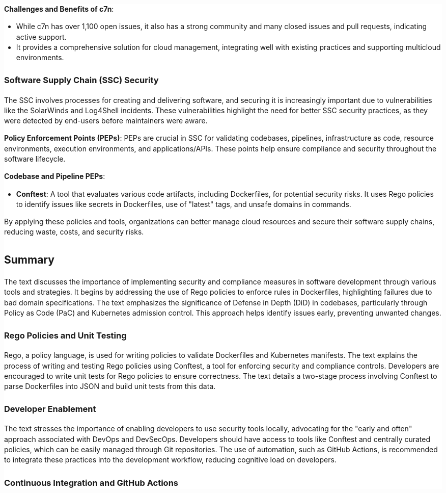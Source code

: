 **Challenges and Benefits of c7n**:
- While c7n has over 1,100 open issues, it also has a strong community and many closed issues and pull requests, indicating active support.
- It provides a comprehensive solution for cloud management, integrating well with existing practices and supporting multicloud environments.

### Software Supply Chain (SSC) Security

The SSC involves processes for creating and delivering software, and securing it is increasingly important due to vulnerabilities like the SolarWinds and Log4Shell incidents. These vulnerabilities highlight the need for better SSC security practices, as they were detected by end-users before maintainers were aware.

**Policy Enforcement Points (PEPs)**: PEPs are crucial in SSC for validating codebases, pipelines, infrastructure as code, resource environments, execution environments, and applications/APIs. These points help ensure compliance and security throughout the software lifecycle.

**Codebase and Pipeline PEPs**:
- **Conftest**: A tool that evaluates various code artifacts, including Dockerfiles, for potential security risks. It uses Rego policies to identify issues like secrets in Dockerfiles, use of "latest" tags, and unsafe domains in commands.

By applying these policies and tools, organizations can better manage cloud resources and secure their software supply chains, reducing waste, costs, and security risks.




## Summary

The text discusses the importance of implementing security and compliance measures in software development through various tools and strategies. It begins by addressing the use of Rego policies to enforce rules in Dockerfiles, highlighting failures due to bad domain specifications. The text emphasizes the significance of Defense in Depth (DiD) in codebases, particularly through Policy as Code (PaC) and Kubernetes admission control. This approach helps identify issues early, preventing unwanted changes.

### Rego Policies and Unit Testing

Rego, a policy language, is used for writing policies to validate Dockerfiles and Kubernetes manifests. The text explains the process of writing and testing Rego policies using Conftest, a tool for enforcing security and compliance controls. Developers are encouraged to write unit tests for Rego policies to ensure correctness. The text details a two-stage process involving Conftest to parse Dockerfiles into JSON and build unit tests from this data.

### Developer Enablement

The text stresses the importance of enabling developers to use security tools locally, advocating for the "early and often" approach associated with DevOps and DevSecOps. Developers should have access to tools like Conftest and centrally curated policies, which can be easily managed through Git repositories. The use of automation, such as GitHub Actions, is recommended to integrate these practices into the development workflow, reducing cognitive load on developers.

### Continuous Integration and GitHub Actions
